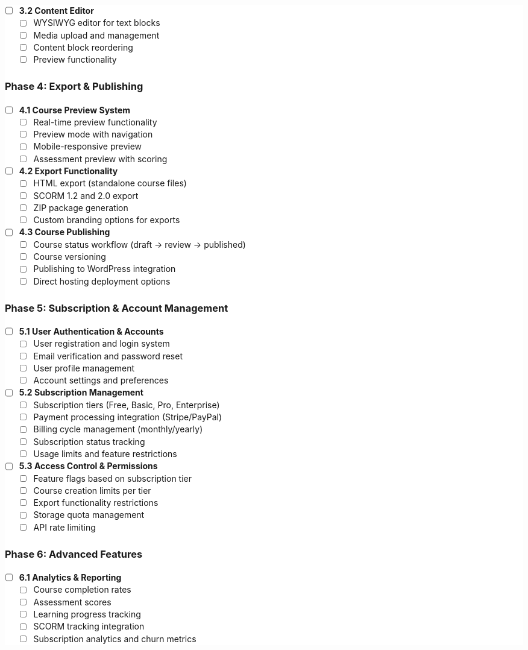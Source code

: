 - [ ] **3.2 Content Editor**
  - [ ] WYSIWYG editor for text blocks
  - [ ] Media upload and management
  - [ ] Content block reordering
  - [ ] Preview functionality

### Phase 4: Export & Publishing
- [ ] **4.1 Course Preview System**
  - [ ] Real-time preview functionality
  - [ ] Preview mode with navigation
  - [ ] Mobile-responsive preview
  - [ ] Assessment preview with scoring

- [ ] **4.2 Export Functionality**
  - [ ] HTML export (standalone course files)
  - [ ] SCORM 1.2 and 2.0 export
  - [ ] ZIP package generation
  - [ ] Custom branding options for exports

- [ ] **4.3 Course Publishing**
  - [ ] Course status workflow (draft → review → published)
  - [ ] Course versioning
  - [ ] Publishing to WordPress integration
  - [ ] Direct hosting deployment options

### Phase 5: Subscription & Account Management
- [ ] **5.1 User Authentication & Accounts**
  - [ ] User registration and login system
  - [ ] Email verification and password reset
  - [ ] User profile management
  - [ ] Account settings and preferences

- [ ] **5.2 Subscription Management**
  - [ ] Subscription tiers (Free, Basic, Pro, Enterprise)
  - [ ] Payment processing integration (Stripe/PayPal)
  - [ ] Billing cycle management (monthly/yearly)
  - [ ] Subscription status tracking
  - [ ] Usage limits and feature restrictions

- [ ] **5.3 Access Control & Permissions**
  - [ ] Feature flags based on subscription tier
  - [ ] Course creation limits per tier
  - [ ] Export functionality restrictions
  - [ ] Storage quota management
  - [ ] API rate limiting

### Phase 6: Advanced Features
- [ ] **6.1 Analytics & Reporting**
  - [ ] Course completion rates
  - [ ] Assessment scores
  - [ ] Learning progress tracking
  - [ ] SCORM tracking integration
  - [ ] Subscription analytics and churn metrics
